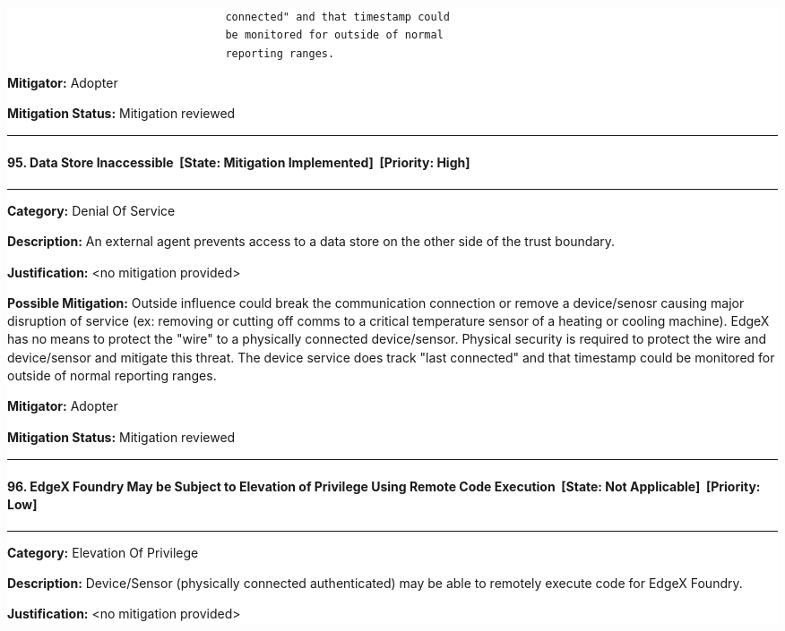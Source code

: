                                       connected" and that timestamp could
                                      be monitored for outside of normal
                                      reporting ranges.

  **Mitigator:**                      Adopter

  **Mitigation Status:**              Mitigation reviewed
  ----------------------------------- -----------------------------------

#### 95. Data Store Inaccessible  \[State: Mitigation Implemented\]  \[Priority: High\] 

  ----------------------------------- -----------------------------------
  **Category:**                       Denial Of Service

  **Description:**                    An external agent prevents access
                                      to a data store on the other side
                                      of the trust boundary.

  **Justification:**                  \<no mitigation provided\>

  **Possible Mitigation:**            Outside influence could break the
                                      communication connection or remove
                                      a device/senosr causing major
                                      disruption of service (ex: removing
                                      or cutting off comms to a critical
                                      temperature sensor of a heating or
                                      cooling machine). EdgeX has no
                                      means to protect the "wire" to a
                                      physically connected device/sensor.
                                      Physical security is required to
                                      protect the wire and device/sensor
                                      and mitigate this threat. The
                                      device service does track "last
                                      connected" and that timestamp could
                                      be monitored for outside of normal
                                      reporting ranges.

  **Mitigator:**                      Adopter

  **Mitigation Status:**              Mitigation reviewed
  ----------------------------------- -----------------------------------

#### 96. EdgeX Foundry May be Subject to Elevation of Privilege Using Remote Code Execution  \[State: Not Applicable\]  \[Priority: Low\] 

  ----------------------------------- -----------------------------------
  **Category:**                       Elevation Of Privilege

  **Description:**                    Device/Sensor (physically connected
                                      authenticated) may be able to
                                      remotely execute code for EdgeX
                                      Foundry.

  **Justification:**                  \<no mitigation provided\>
